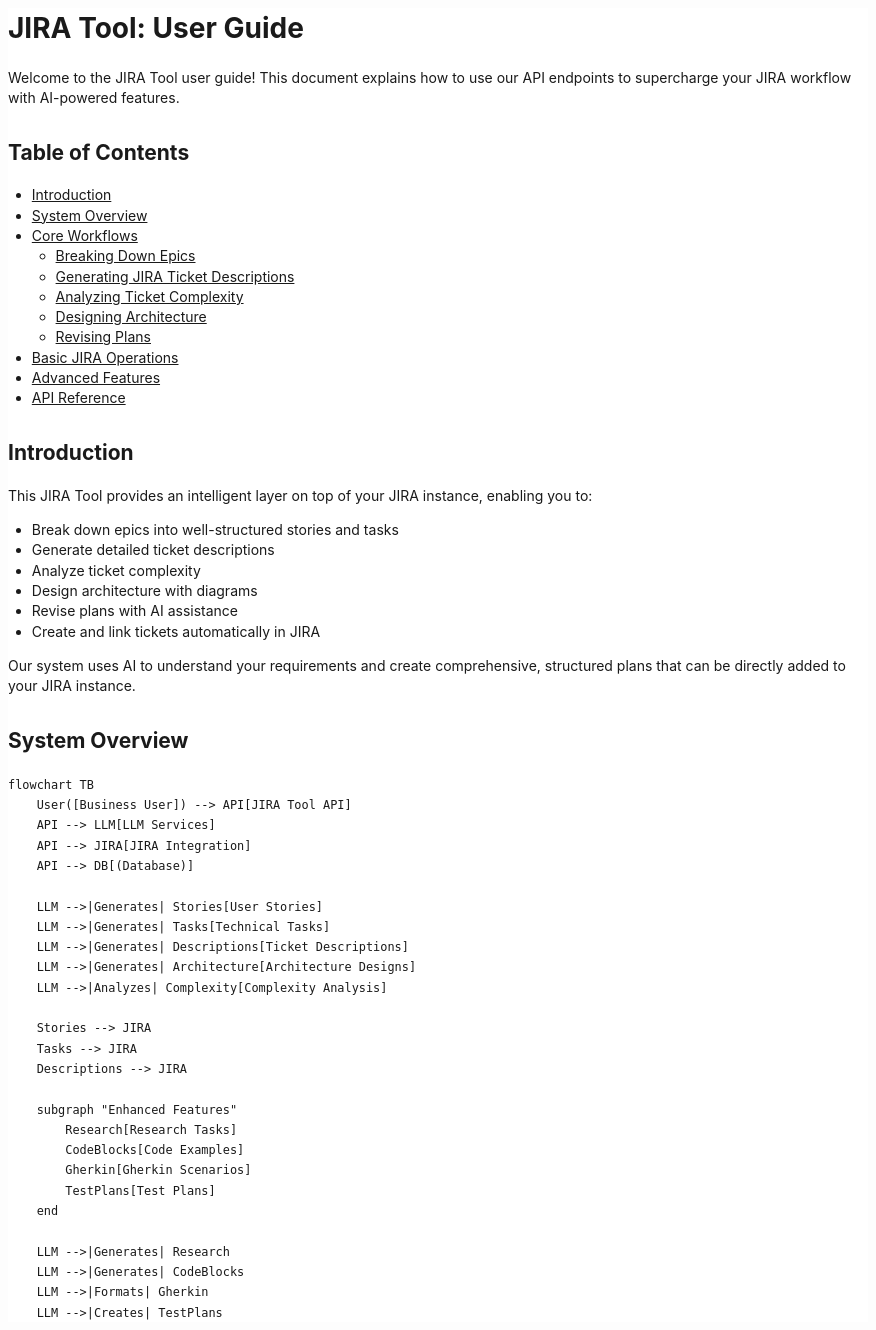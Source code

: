 # JIRA Tool: User Guide

Welcome to the JIRA Tool user guide! This document explains how to use our API endpoints to supercharge your JIRA workflow with AI-powered features.

## Table of Contents
- [Introduction](#introduction)
- [System Overview](#system-overview)
- [Core Workflows](#core-workflows)
  - [Breaking Down Epics](#breaking-down-epics)
  - [Generating JIRA Ticket Descriptions](#generating-jira-ticket-descriptions)
  - [Analyzing Ticket Complexity](#analyzing-ticket-complexity)
  - [Designing Architecture](#designing-architecture)
  - [Revising Plans](#revising-plans)
- [Basic JIRA Operations](#basic-jira-operations)
- [Advanced Features](#advanced-features)
- [API Reference](#api-reference)

## Introduction

This JIRA Tool provides an intelligent layer on top of your JIRA instance, enabling you to:

- Break down epics into well-structured stories and tasks
- Generate detailed ticket descriptions
- Analyze ticket complexity
- Design architecture with diagrams
- Revise plans with AI assistance
- Create and link tickets automatically in JIRA

Our system uses AI to understand your requirements and create comprehensive, structured plans that can be directly added to your JIRA instance.

## System Overview

```mermaid
flowchart TB
    User([Business User]) --> API[JIRA Tool API]
    API --> LLM[LLM Services]
    API --> JIRA[JIRA Integration]
    API --> DB[(Database)]
    
    LLM -->|Generates| Stories[User Stories]
    LLM -->|Generates| Tasks[Technical Tasks]
    LLM -->|Generates| Descriptions[Ticket Descriptions]
    LLM -->|Generates| Architecture[Architecture Designs]
    LLM -->|Analyzes| Complexity[Complexity Analysis]
    
    Stories --> JIRA
    Tasks --> JIRA
    Descriptions --> JIRA
    
    subgraph "Enhanced Features"
        Research[Research Tasks]
        CodeBlocks[Code Examples]
        Gherkin[Gherkin Scenarios]
        TestPlans[Test Plans]
    end
    
    LLM -->|Generates| Research
    LLM -->|Generates| CodeBlocks
    LLM -->|Formats| Gherkin
    LLM -->|Creates| TestPlans
```